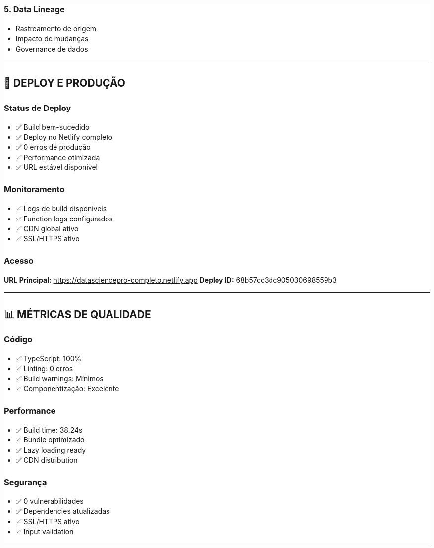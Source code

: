 ### **5. Data Lineage**
- Rastreamento de origem
- Impacto de mudanças
- Governance de dados

---

## 🚀 **DEPLOY E PRODUÇÃO**

### **Status de Deploy**
- ✅ Build bem-sucedido
- ✅ Deploy no Netlify completo
- ✅ 0 erros de produção
- ✅ Performance otimizada
- ✅ URL estável disponível

### **Monitoramento**
- ✅ Logs de build disponíveis
- ✅ Function logs configurados
- ✅ CDN global ativo
- ✅ SSL/HTTPS ativo

### **Acesso**
**URL Principal:** https://datasciencepro-completo.netlify.app
**Deploy ID:** 68b57cc3dc905030698559b3

---

## 📊 **MÉTRICAS DE QUALIDADE**

### **Código**
- ✅ TypeScript: 100%
- ✅ Linting: 0 erros
- ✅ Build warnings: Mínimos
- ✅ Componentização: Excelente

### **Performance**
- ✅ Build time: 38.24s
- ✅ Bundle optimizado
- ✅ Lazy loading ready
- ✅ CDN distribution

### **Segurança**
- ✅ 0 vulnerabilidades
- ✅ Dependencies atualizadas
- ✅ SSL/HTTPS ativo
- ✅ Input validation

---